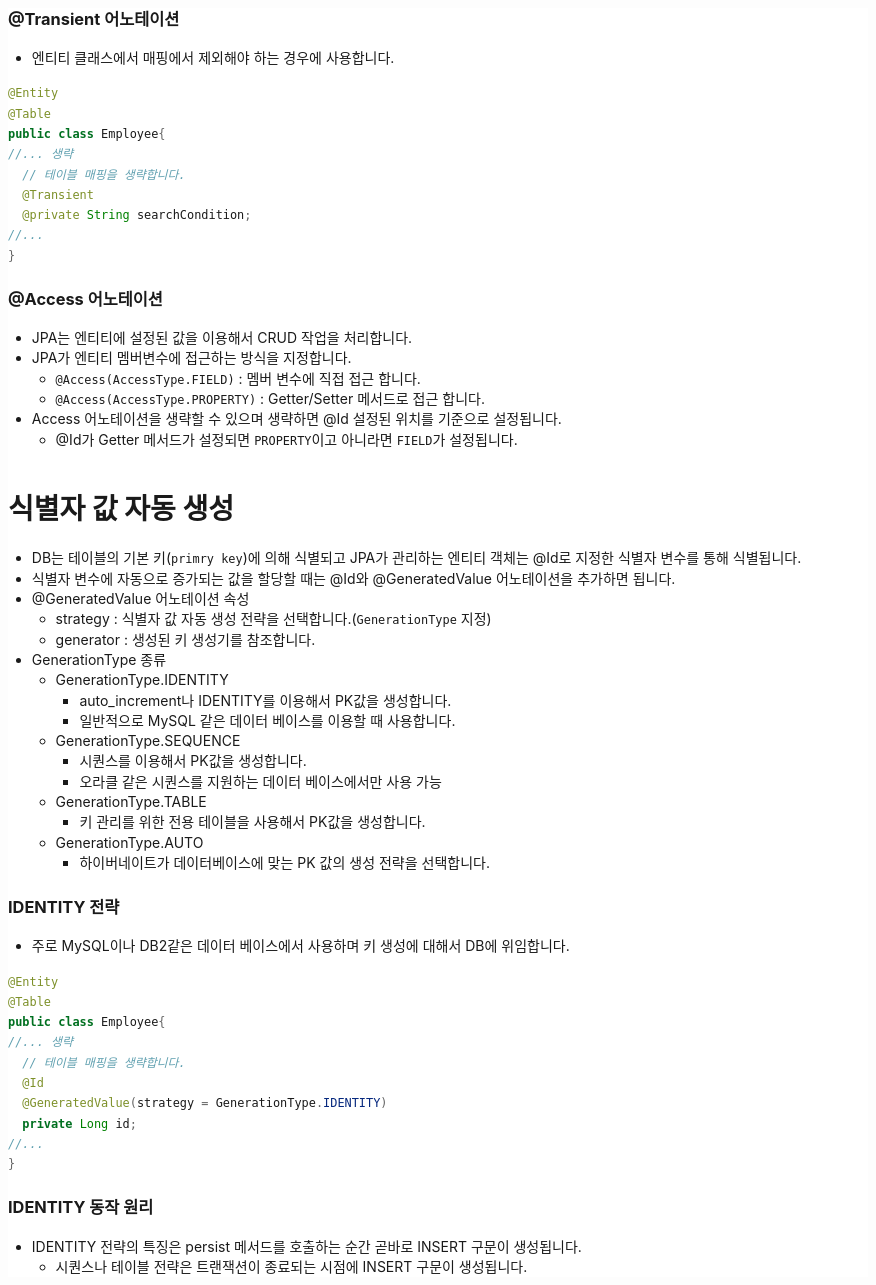 ### @Transient 어노테이션 
* 엔티티 클래스에서 매핑에서 제외해야 하는 경우에 사용합니다. 
```java
@Entity
@Table
public class Employee{
//... 생략
  // 테이블 매핑을 생략합니다. 
  @Transient
  @private String searchCondition;
//...
}
```

### @Access 어노테이션
* JPA는 엔티티에 설정된 값을 이용해서 CRUD 작업을 처리합니다. 
* JPA가 엔티티 멤버변수에 접근하는 방식을 지정합니다.
  * `@Access(AccessType.FIELD)` : 멤버 변수에 직접 접근 합니다.
  * `@Access(AccessType.PROPERTY)` : Getter/Setter 메서드로 접근 합니다.
* Access 어노테이션을 생략할 수 있으며 생략하면 @Id 설정된 위치를 기준으로 설정됩니다. 
  * @Id가 Getter 메서드가 설정되면 `PROPERTY`이고 아니라면 `FIELD`가 설정됩니다.

# 식별자 값 자동 생성
* DB는 테이블의 기본 키(`primry key`)에 의해 식별되고 JPA가 관리하는 엔티티 객체는 @Id로 지정한 식별자 변수를 통해 식별됩니다.
* 식별자 변수에 자동으로 증가되는 값을 할당할 때는 @Id와 @GeneratedValue 어노테이션을 추가하면 됩니다.
* @GeneratedValue 어노테이션 속성
  * strategy : 식별자 값 자동 생성 전략을 선택합니다.(`GenerationType` 지정)
  * generator : 생성된 키 생성기를 참조합니다.
* GenerationType 종류
  * GenerationType.IDENTITY 
    * auto_increment나 IDENTITY를 이용해서 PK값을 생성합니다. 
    * 일반적으로 MySQL 같은 데이터 베이스를 이용할 때 사용합니다. 
  * GenerationType.SEQUENCE 
    * 시퀀스를 이용해서 PK값을 생성합니다. 
    * 오라클 같은 시퀀스를 지원하는 데이터 베이스에서만 사용 가능
  * GenerationType.TABLE
    * 키 관리를 위한 전용 테이블을 사용해서 PK값을 생성합니다.
  * GenerationType.AUTO
    * 하이버네이트가 데이터베이스에 맞는 PK 값의 생성 전략을 선택합니다. 

### IDENTITY 전략
* 주로 MySQL이나 DB2같은 데이터 베이스에서 사용하며 키 생성에 대해서 DB에 위임합니다. 
```java
@Entity
@Table
public class Employee{
//... 생략
  // 테이블 매핑을 생략합니다. 
  @Id
  @GeneratedValue(strategy = GenerationType.IDENTITY)
  private Long id;
//...
}
```
### IDENTITY 동작 원리
* IDENTITY 전략의 특징은 persist 메서드를 호출하는 순간 곧바로 INSERT 구문이 생성됩니다. 
  * 시퀀스나 테이블 전략은 트랜잭션이 종료되는 시점에 INSERT 구문이 생성됩니다. 
